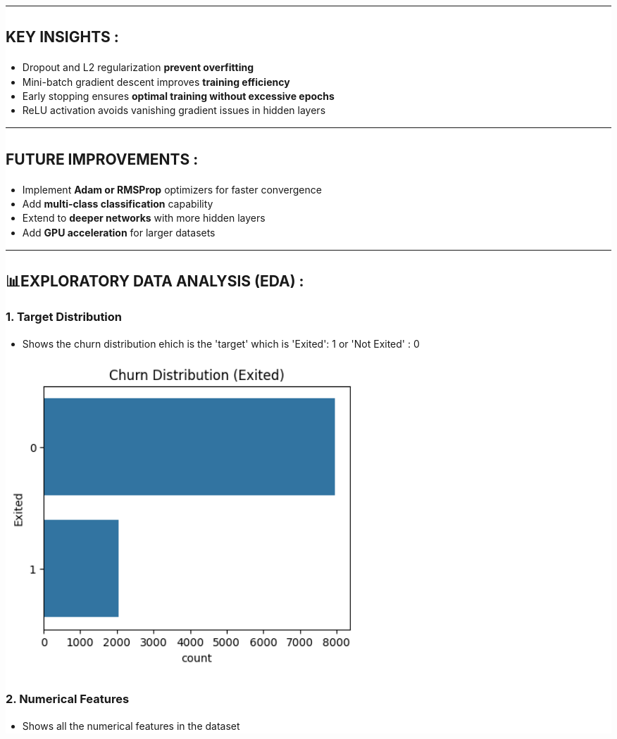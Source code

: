 ______________________________________________________________________________________________________________

## KEY INSIGHTS :
- Dropout and L2 regularization **prevent overfitting**
- Mini-batch gradient descent improves **training efficiency**
- Early stopping ensures **optimal training without excessive epochs**
- ReLU activation avoids vanishing gradient issues in hidden layers

______________________________________________________________________________________________________________

## FUTURE IMPROVEMENTS :
- Implement **Adam or RMSProp** optimizers for faster convergence
- Add **multi-class classification** capability
- Extend to **deeper networks** with more hidden layers
- Add **GPU acceleration** for larger datasets

______________________________________________________________________________________________________________

## 📊EXPLORATORY DATA ANALYSIS (EDA) :
### 1. Target Distribution
- Shows the churn distribution ehich is the 'target' which is 'Exited': 1 or 'Not Exited' : 0
<img src="Assets/churn_distribution.png" alt="Target Distribution" width="500"/>

### 2. Numerical Features
- Shows all the numerical features in the dataset  